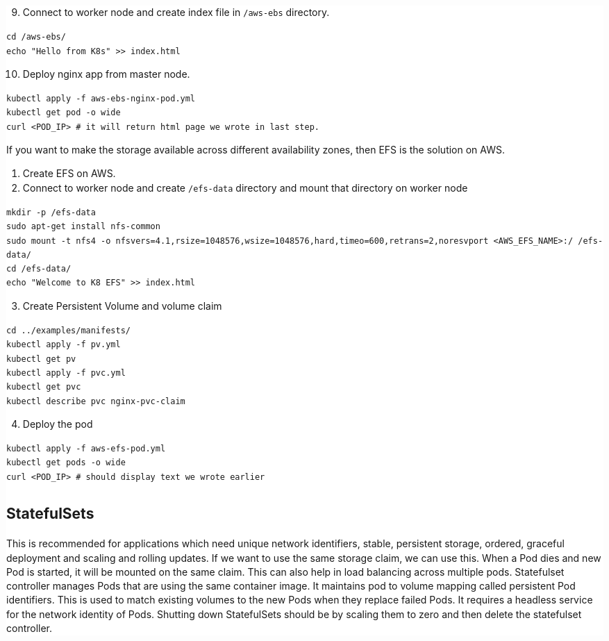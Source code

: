 9. Connect to worker node and create index file in `/aws-ebs` directory.

```shell
cd /aws-ebs/
echo "Hello from K8s" >> index.html
```

10. Deploy nginx app from master node.

```shell
kubectl apply -f aws-ebs-nginx-pod.yml
kubectl get pod -o wide
curl <POD_IP> # it will return html page we wrote in last step.
```

If you want to make the storage available across different availability zones, then EFS is the solution on AWS.

1. Create EFS on AWS.
2. Connect to worker node and create `/efs-data` directory and mount that directory on worker node

```shell
mkdir -p /efs-data
sudo apt-get install nfs-common
sudo mount -t nfs4 -o nfsvers=4.1,rsize=1048576,wsize=1048576,hard,timeo=600,retrans=2,noresvport <AWS_EFS_NAME>:/ /efs-data/
cd /efs-data/
echo "Welcome to K8 EFS" >> index.html
```

3. Create Persistent Volume and volume claim

```shell
cd ../examples/manifests/
kubectl apply -f pv.yml
kubectl get pv
kubectl apply -f pvc.yml
kubectl get pvc
kubectl describe pvc nginx-pvc-claim
```

4. Deploy the pod

```shell
kubectl apply -f aws-efs-pod.yml
kubectl get pods -o wide
curl <POD_IP> # should display text we wrote earlier
```

## StatefulSets

This is recommended for applications which need unique network identifiers, stable, persistent storage, ordered, graceful deployment and scaling and rolling updates. If we want to use the same storage claim, we can use this. When a Pod dies and new Pod is started, it will be mounted on the same claim. This can also help in load balancing across multiple pods. Statefulset controller manages Pods that are using the same container image. It maintains pod to volume mapping called persistent Pod identifiers. This is used to match existing volumes to the new Pods when they replace failed Pods. It requires a headless service for the network identity of Pods. Shutting down StatefulSets should be by scaling them to zero and then delete the statefulset controller. 
